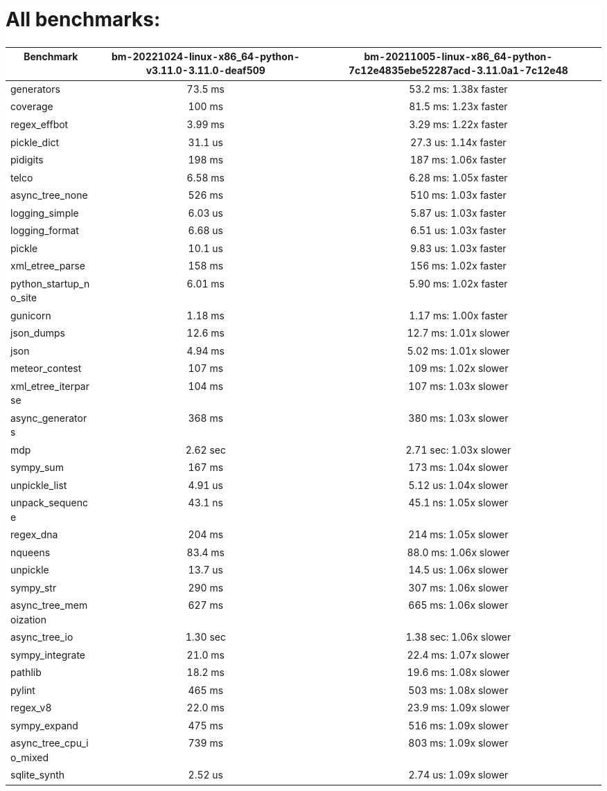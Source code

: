 All benchmarks:
===============

| Benchmark               | bm-20221024-linux-x86_64-python-v3.11.0-3.11.0-deaf509 | bm-20211005-linux-x86_64-python-7c12e4835ebe52287acd-3.11.0a1-7c12e48 |
|-------------------------|:------------------------------------------------------:|:---------------------------------------------------------------------:|
| generators              | 73.5 ms                                                | 53.2 ms: 1.38x faster                                                 |
| coverage                | 100 ms                                                 | 81.5 ms: 1.23x faster                                                 |
| regex_effbot            | 3.99 ms                                                | 3.29 ms: 1.22x faster                                                 |
| pickle_dict             | 31.1 us                                                | 27.3 us: 1.14x faster                                                 |
| pidigits                | 198 ms                                                 | 187 ms: 1.06x faster                                                  |
| telco                   | 6.58 ms                                                | 6.28 ms: 1.05x faster                                                 |
| async_tree_none         | 526 ms                                                 | 510 ms: 1.03x faster                                                  |
| logging_simple          | 6.03 us                                                | 5.87 us: 1.03x faster                                                 |
| logging_format          | 6.68 us                                                | 6.51 us: 1.03x faster                                                 |
| pickle                  | 10.1 us                                                | 9.83 us: 1.03x faster                                                 |
| xml_etree_parse         | 158 ms                                                 | 156 ms: 1.02x faster                                                  |
| python_startup_no_site  | 6.01 ms                                                | 5.90 ms: 1.02x faster                                                 |
| gunicorn                | 1.18 ms                                                | 1.17 ms: 1.00x faster                                                 |
| json_dumps              | 12.6 ms                                                | 12.7 ms: 1.01x slower                                                 |
| json                    | 4.94 ms                                                | 5.02 ms: 1.01x slower                                                 |
| meteor_contest          | 107 ms                                                 | 109 ms: 1.02x slower                                                  |
| xml_etree_iterparse     | 104 ms                                                 | 107 ms: 1.03x slower                                                  |
| async_generators        | 368 ms                                                 | 380 ms: 1.03x slower                                                  |
| mdp                     | 2.62 sec                                               | 2.71 sec: 1.03x slower                                                |
| sympy_sum               | 167 ms                                                 | 173 ms: 1.04x slower                                                  |
| unpickle_list           | 4.91 us                                                | 5.12 us: 1.04x slower                                                 |
| unpack_sequence         | 43.1 ns                                                | 45.1 ns: 1.05x slower                                                 |
| regex_dna               | 204 ms                                                 | 214 ms: 1.05x slower                                                  |
| nqueens                 | 83.4 ms                                                | 88.0 ms: 1.06x slower                                                 |
| unpickle                | 13.7 us                                                | 14.5 us: 1.06x slower                                                 |
| sympy_str               | 290 ms                                                 | 307 ms: 1.06x slower                                                  |
| async_tree_memoization  | 627 ms                                                 | 665 ms: 1.06x slower                                                  |
| async_tree_io           | 1.30 sec                                               | 1.38 sec: 1.06x slower                                                |
| sympy_integrate         | 21.0 ms                                                | 22.4 ms: 1.07x slower                                                 |
| pathlib                 | 18.2 ms                                                | 19.6 ms: 1.08x slower                                                 |
| pylint                  | 465 ms                                                 | 503 ms: 1.08x slower                                                  |
| regex_v8                | 22.0 ms                                                | 23.9 ms: 1.09x slower                                                 |
| sympy_expand            | 475 ms                                                 | 516 ms: 1.09x slower                                                  |
| async_tree_cpu_io_mixed | 739 ms                                                 | 803 ms: 1.09x slower                                                  |
| sqlite_synth            | 2.52 us                                                | 2.74 us: 1.09x slower                                                 |